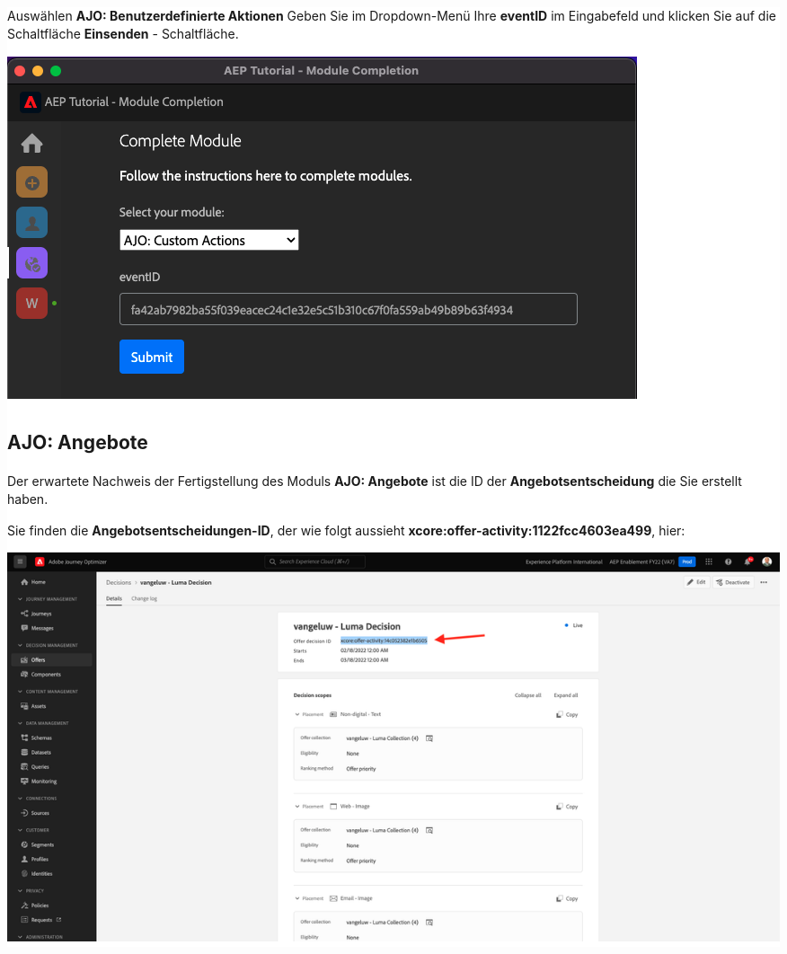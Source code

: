 Auswählen **AJO: Benutzerdefinierte Aktionen** Geben Sie im Dropdown-Menü Ihre **eventID** im Eingabefeld und klicken Sie auf die Schaltfläche **Einsenden** - Schaltfläche.

![12](./assets/images/completemodule12dtl.png)

## AJO: Angebote

Der erwartete Nachweis der Fertigstellung des Moduls **AJO: Angebote** ist die ID der **Angebotsentscheidung** die Sie erstellt haben.

Sie finden die **Angebotsentscheidungen-ID**, der wie folgt aussieht **xcore:offer-activity:1122fcc4603ea499**, hier:

![14](./assets/images/offers.png)

